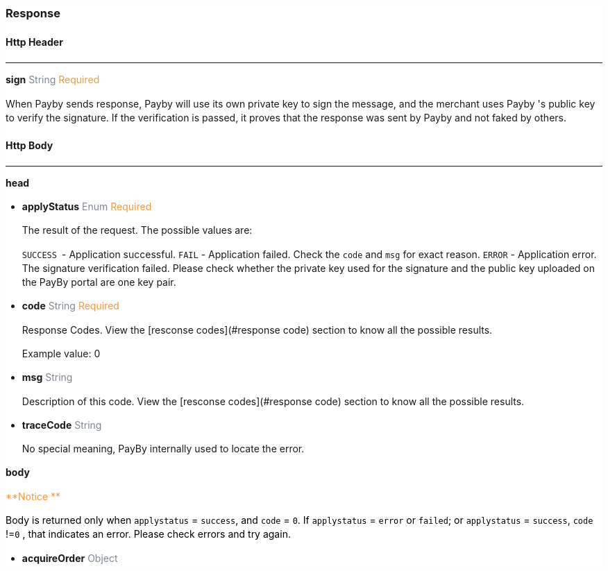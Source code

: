 

### Response

#### Http Header

---

**sign**   <font color = ' #7d8793'>String</font>   <font color = '#f19938'>Required</font>

When Payby sends response, Payby will use its own private key to sign the message, and the merchant uses Payby 's public key to verify the signature. If the verification is passed, it proves that the response was sent by Payby and not faked by others.



#### Http Body

---

**head** 

- **applyStatus**   <font color = ' #7d8793'>Enum</font>    <font color = '#f19938'>Required</font>

  The result of the request. The possible values are:

  `SUCCESS `- Application successful.
  `FAIL` - Application failed. Check the `code`  and `msg` for exact reason.
  `ERROR` - Application error. The signature verification failed. Please check whether the private key used for the signature and the public key uploaded on the PayBy portal are one key pair.



- **code**   <font color = ' #7d8793'>String</font>    <font color = '#f19938'>Required</font>

  Response Codes. View the [resconse codes](#response code) section to know all the possible results.

  Example value: 0

  

- **msg**   <font color = ' #7d8793'>String</font>   

  Description of this code. View the [resconse codes](#response code) section to know all the possible results.

  

- **traceCode**   <font color = ' #7d8793'>String</font>   

  No special meaning, PayBy internally used to locate the error.



**body** 

<font color = '#f19938'>**Notice **</font>

<font color = 'black'>Body is returned only when `applystatus` = `success`, and `code` = `0`.
If `applystatus` = `error` or `failed`;  or `applystatus` = `success`, `code` !=`0` , that indicates an error. Please check errors and try again.</font>

- **acquireOrder**   <font color = ' #7d8793'>Object</font>
